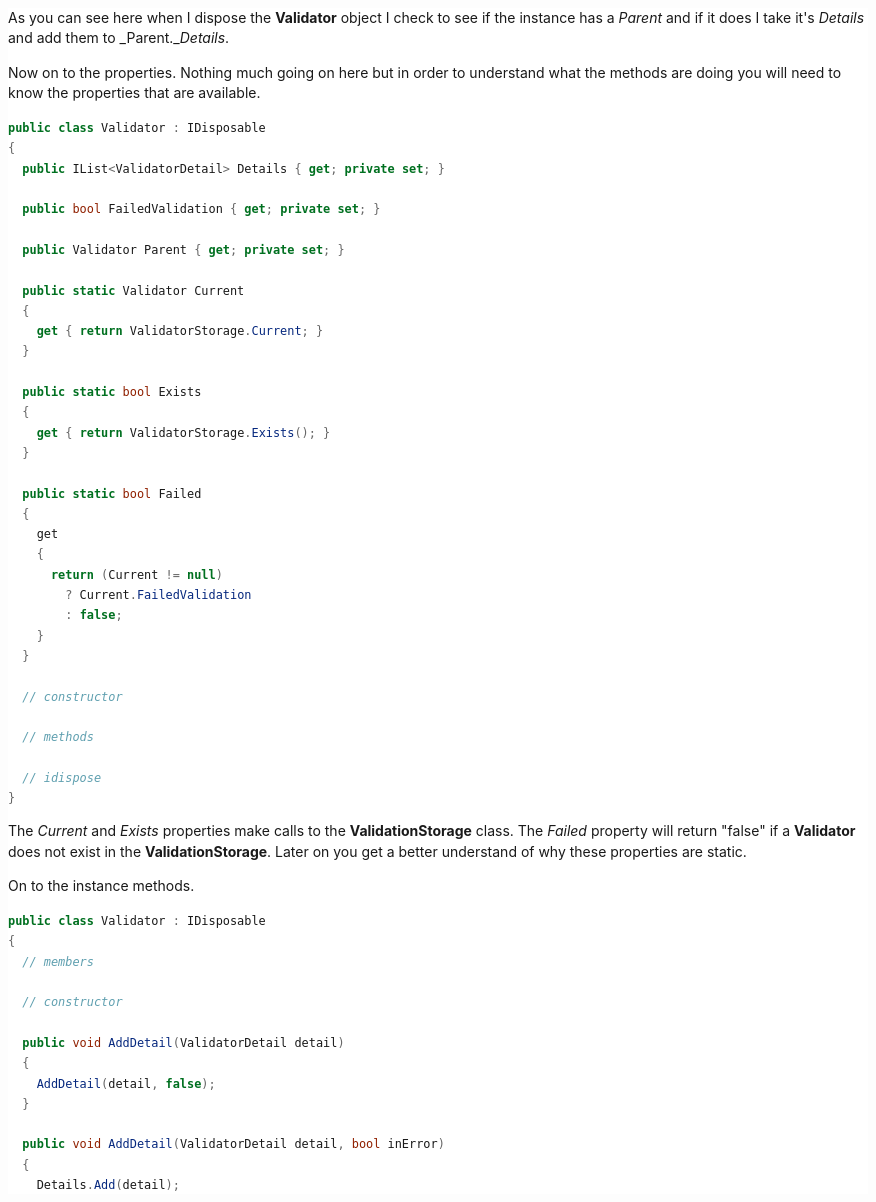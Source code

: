 As you can see here when I dispose the **Validator** object I check to see if the instance has a _Parent_ and if it does I take it's _Details_ and add 
them to _Parent.__Details_.

Now on to the properties. Nothing much going on here but in order to understand what the methods are doing you will need to know the properties that are available.

```csharp
public class Validator : IDisposable
{
  public IList<ValidatorDetail> Details { get; private set; }

  public bool FailedValidation { get; private set; }

  public Validator Parent { get; private set; }

  public static Validator Current
  {
    get { return ValidatorStorage.Current; }
  }

  public static bool Exists
  {
    get { return ValidatorStorage.Exists(); }
  }

  public static bool Failed
  {
    get 
    { 
      return (Current != null)
        ? Current.FailedValidation
        : false;
    }
  }

  // constructor

  // methods

  // idispose
}
```

The _Current_ and _Exists_ properties make calls to the **ValidationStorage** class. The _Failed_ property will return "false" if a **Validator** does not exist 
in the **ValidationStorage**. Later on you get a better understand of why these properties are static.

On to the instance methods.

```csharp
public class Validator : IDisposable
{
  // members

  // constructor

  public void AddDetail(ValidatorDetail detail)
  {
    AddDetail(detail, false);
  }

  public void AddDetail(ValidatorDetail detail, bool inError)
  {
    Details.Add(detail);
```
